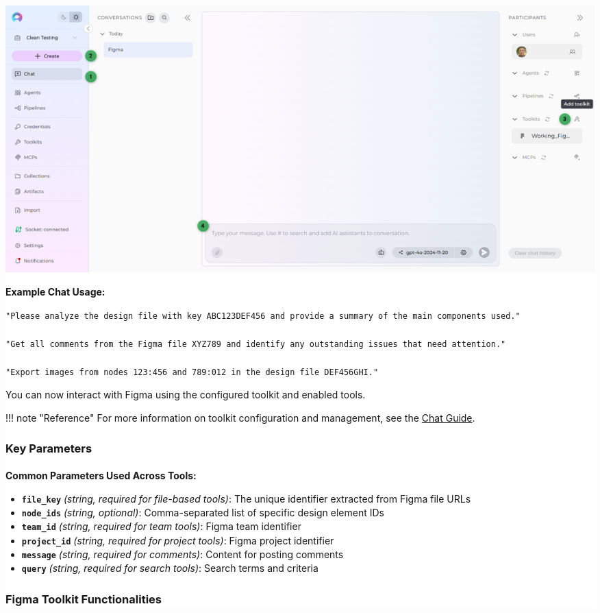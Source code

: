 ![Figma-chat](../../img/integrations/toolkits/figma/figma-add-chat.png)

**Example Chat Usage:**
```
"Please analyze the design file with key ABC123DEF456 and provide a summary of the main components used."

"Get all comments from the Figma file XYZ789 and identify any outstanding issues that need attention."

"Export images from nodes 123:456 and 789:012 in the design file DEF456GHI."
```

You can now interact with Figma using the configured toolkit and enabled tools.

!!! note "Reference"
    For more information on toolkit configuration and management, see the [Chat Guide](../../menus/chat.md).


### Key Parameters

**Common Parameters Used Across Tools:**

- **`file_key`** *(string, required for file-based tools)*: The unique identifier extracted from Figma file URLs
- **`node_ids`** *(string, optional)*: Comma-separated list of specific design element IDs
- **`team_id`** *(string, required for team tools)*: Figma team identifier  
- **`project_id`** *(string, required for project tools)*: Figma project identifier
- **`message`** *(string, required for comments)*: Content for posting comments
- **`query`** *(string, required for search tools)*: Search terms and criteria


### Figma Toolkit Functionalities
